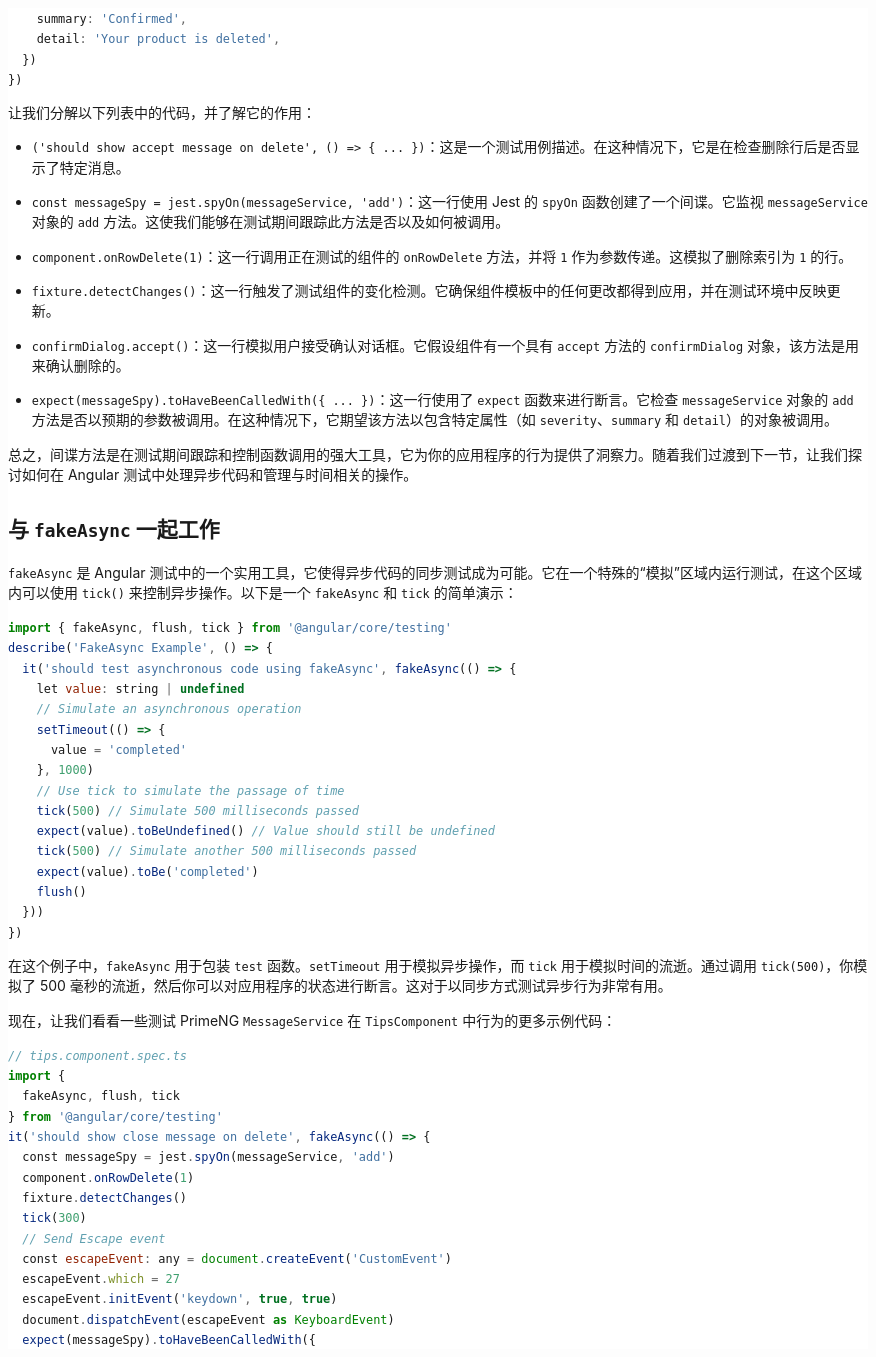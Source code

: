 ```js
    summary: 'Confirmed',
    detail: 'Your product is deleted',
  })
})
```

让我们分解以下列表中的代码，并了解它的作用：

+   `('should show accept message on delete', () => { ... })`：这是一个测试用例描述。在这种情况下，它是在检查删除行后是否显示了特定消息。

+   `const messageSpy = jest.spyOn(messageService, 'add')`：这一行使用 Jest 的 `spyOn` 函数创建了一个间谍。它监视 `messageService` 对象的 `add` 方法。这使我们能够在测试期间跟踪此方法是否以及如何被调用。

+   `component.onRowDelete(1)`：这一行调用正在测试的组件的 `onRowDelete` 方法，并将 `1` 作为参数传递。这模拟了删除索引为 `1` 的行。

+   `fixture.detectChanges()`：这一行触发了测试组件的变化检测。它确保组件模板中的任何更改都得到应用，并在测试环境中反映更新。

+   `confirmDialog.accept()`：这一行模拟用户接受确认对话框。它假设组件有一个具有 `accept` 方法的 `confirmDialog` 对象，该方法是用来确认删除的。

+   `expect(messageSpy).toHaveBeenCalledWith({ ... })`：这一行使用了 `expect` 函数来进行断言。它检查 `messageService` 对象的 `add` 方法是否以预期的参数被调用。在这种情况下，它期望该方法以包含特定属性（如 `severity`、`summary` 和 `detail`）的对象被调用。

总之，间谍方法是在测试期间跟踪和控制函数调用的强大工具，它为你的应用程序的行为提供了洞察力。随着我们过渡到下一节，让我们探讨如何在 Angular 测试中处理异步代码和管理与时间相关的操作。

## 与 `fakeAsync` 一起工作

`fakeAsync` 是 Angular 测试中的一个实用工具，它使得异步代码的同步测试成为可能。它在一个特殊的“模拟”区域内运行测试，在这个区域内可以使用 `tick()` 来控制异步操作。以下是一个 `fakeAsync` 和 `tick` 的简单演示：

```js
import { fakeAsync, flush, tick } from '@angular/core/testing'
describe('FakeAsync Example', () => {
  it('should test asynchronous code using fakeAsync', fakeAsync(() => {
    let value: string | undefined
    // Simulate an asynchronous operation
    setTimeout(() => {
      value = 'completed'
    }, 1000)
    // Use tick to simulate the passage of time
    tick(500) // Simulate 500 milliseconds passed
    expect(value).toBeUndefined() // Value should still be undefined
    tick(500) // Simulate another 500 milliseconds passed
    expect(value).toBe('completed')
    flush()
  }))
})
```

在这个例子中，`fakeAsync` 用于包装 `test` 函数。`setTimeout` 用于模拟异步操作，而 `tick` 用于模拟时间的流逝。通过调用 `tick(500)`，你模拟了 500 毫秒的流逝，然后你可以对应用程序的状态进行断言。这对于以同步方式测试异步行为非常有用。

现在，让我们看看一些测试 PrimeNG `MessageService` 在 `TipsComponent` 中行为的更多示例代码：

```js
// tips.component.spec.ts
import {
  fakeAsync, flush, tick
} from '@angular/core/testing'
it('should show close message on delete', fakeAsync(() => {
  const messageSpy = jest.spyOn(messageService, 'add')
  component.onRowDelete(1)
  fixture.detectChanges()
  tick(300)
  // Send Escape event
  const escapeEvent: any = document.createEvent('CustomEvent')
  escapeEvent.which = 27
  escapeEvent.initEvent('keydown', true, true)
  document.dispatchEvent(escapeEvent as KeyboardEvent)
  expect(messageSpy).toHaveBeenCalledWith({
```